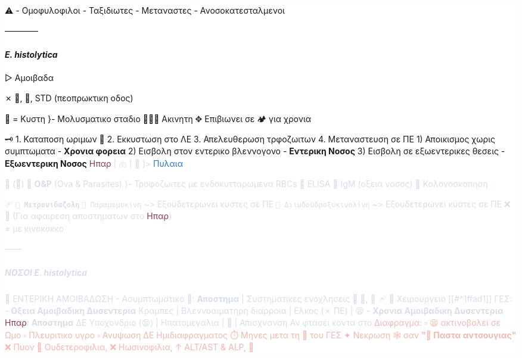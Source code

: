 ⚠️
	-  Ομοφυλοφιλοι
	-  Ταξιδιωτες
	-  Μεταναστες
	-  Ανοσοκατεσταλμενοι

――――
#### *E. histolytica*

▷  Αμοιβαδα

✗ 🚰, 🍔, STD (πεοπρωκτικη οδος)

🏉  = Κυστη
	}-  Μολυσματικο σταδιο
	🏃🏻‍♂️  Ακινητη
	✥  Επιβιωνει σε 🏕️ για χρονια

🗝️
	1.  Καταποση ωριμων 🏉
	2.  Εκκυστωση στο ΛΕ
	3.  Απελευθερωση τρφοζωιτων
	4.  Μεταναστευση σε ΠΕ
		1)  Αποικισμος χωρις συμπτωματα - **Χρονια φορεια**
		2)  Εισβολη στον εντερικο βλεννογονο - **Εντερικη Νοσος**
		3)  Εισβολη σε εξωεντερικες θεσεις - **Εξωεντερικη Νοσος**
			<font color="#953553">Ηπαρ</FONTCOLOR> <font color="#D8DEE9"></FONTCOLOR>  |  🫁  |  🧠
			]> <font color="#2476D8">Πυλαια</color> <font color="#D8DEE9"></FONTCOLOR>

🔎  (💩)
	🔬  **O&P** (Ova & Parasites)
		}-  Τροφοζωιτες με ενδοκυτταρωμενα RBCs
	🧪  ELISA
	🧪  IgM (οξεια νοσος)
	💉  Κολονοσκοπηση

🩹
	**`💊 Μετρονιδαζολη`**
	`💊 Παραμομυκινη` ~> Εξουδετερωνει κυστες σε ΠΕ
	`💊 Διιωδοϋδροξυκινολίνη` ~> Εξουδετερωνει κυστες σε ΠΕ
	❌  💉  (Για αφαιρεση αποστηματων στο <font color="#953553">Ηπαρ</FONTCOLOR><font color="#D8DEE9"></FONTCOLOR>)  
		≠ με κινοκοκκο

――
##### ΝΟΣΟΙ *E. histolytica*

🥁  ΕΝΤΕΡΙΚΗ ΑΜΟΙΒΑΔΩΣΗ
	-  Ασυμπτωματικο
	🧠: **Αποστημα**  |  Συστηματικες ενοχλησεις
		🔎  🩻, 🧪
		🩹  💉 Χειρουργειο
		[[#^1ffad1]]
	ΓΕΣ:
		-  **Οξεια Αμοιβαδικη Δυσεντερια**
			Κραμπες  |  Βλεννοαιματηρη διαρροια  |  Ελκος (✗ ΠΕ)  |  😫
		-  **Χρονια Αμοιβαδικη Δυσεντερια**
	<font color="#953553">Ηπαρ</FONTCOLOR><font color="#D8DEE9"></FONTCOLOR>: **Αποστημα**
		ΔΕ Υποχονδριο (😫)  |  Ηπατομεγαλια  |  🤒  |  Απισχνανση
		Αν φτασει κοντα στο <font color="#F5B7B1">Διαφραγμα</FONTCOLOR>: 
			▫︎  😫 ακτινοβολει σε Ωμο
			▫︎  Πλευριτικο υγρο
			▫︎  Ανυψωση ΔΕ <font color="#F5B7B1">Ημιδιαφραγματος</FONTCOLOR>
		⏱️  Μηνες μετα τη 🥁 του ΓΕΣ
		✦  Νεκρωση 🕸️ σαν **"🧴 Παστα αντσουγιας"**
			❌  Πυον
		🔎  Ουδετεροφιλια, ❌ Ηωσινοφιλια, ↑ ALT/AST & ALP, 🧪